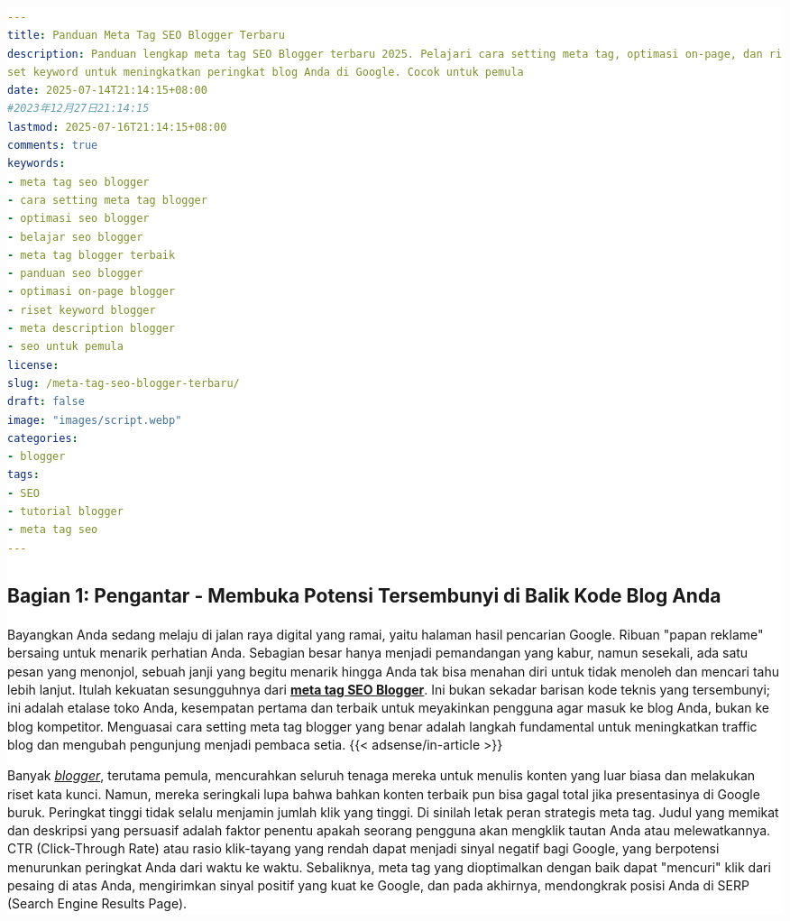 ```yaml
---
title: Panduan Meta Tag SEO Blogger Terbaru
description: Panduan lengkap meta tag SEO Blogger terbaru 2025. Pelajari cara setting meta tag, optimasi on-page, dan riset keyword untuk meningkatkan peringkat blog Anda di Google. Cocok untuk pemula
date: 2025-07-14T21:14:15+08:00 
#2023年12月27日21:14:15
lastmod: 2025-07-16T21:14:15+08:00 
comments: true
keywords: 
- meta tag seo blogger
- cara setting meta tag blogger
- optimasi seo blogger
- belajar seo blogger
- meta tag blogger terbaik
- panduan seo blogger
- optimasi on-page blogger
- riset keyword blogger
- meta description blogger
- seo untuk pemula
license: 
slug: /meta-tag-seo-blogger-terbaru/
draft: false 
image: "images/script.webp"
categories:
- blogger
tags:
- SEO
- tutorial blogger
- meta tag seo
---
```



## **Bagian 1: Pengantar - Membuka Potensi Tersembunyi di Balik Kode Blog Anda**

Bayangkan Anda sedang melaju di jalan raya digital yang ramai, yaitu halaman hasil pencarian Google. Ribuan "papan reklame" bersaing untuk menarik perhatian Anda. Sebagian besar hanya menjadi pemandangan yang kabur, namun sesekali, ada satu pesan yang menonjol, sebuah janji yang begitu menarik hingga Anda tak bisa menahan diri untuk tidak menoleh dan mencari tahu lebih lanjut. Itulah kekuatan sesungguhnya dari **[meta tag SEO Blogger](/meta-tag-seo-blogger-terbaru/)**. Ini bukan sekadar barisan kode teknis yang tersembunyi; ini adalah etalase toko Anda, kesempatan pertama dan terbaik untuk meyakinkan pengguna agar masuk ke blog Anda, bukan ke blog kompetitor. Menguasai cara setting meta tag blogger yang benar adalah langkah fundamental untuk meningkatkan traffic blog dan mengubah pengunjung menjadi pembaca setia.
{{< adsense/in-article >}}

Banyak *[blogger](/categories/blogger/)*, terutama pemula, mencurahkan seluruh tenaga mereka untuk menulis konten yang luar biasa dan melakukan riset kata kunci. Namun, mereka seringkali lupa bahwa bahkan konten terbaik pun bisa gagal total jika presentasinya di Google buruk. Peringkat tinggi tidak selalu menjamin jumlah klik yang tinggi. Di sinilah letak peran strategis meta tag. Judul yang memikat dan deskripsi yang persuasif adalah faktor penentu apakah seorang pengguna akan mengklik tautan Anda atau melewatkannya. CTR (Click-Through Rate) atau rasio klik-tayang yang rendah dapat menjadi sinyal negatif bagi Google, yang berpotensi menurunkan peringkat Anda dari waktu ke waktu. Sebaliknya, meta tag yang dioptimalkan dengan baik dapat "mencuri" klik dari pesaing di atas Anda, mengirimkan sinyal positif yang kuat ke Google, dan pada akhirnya, mendongkrak posisi Anda di SERP (Search Engine Results Page).
